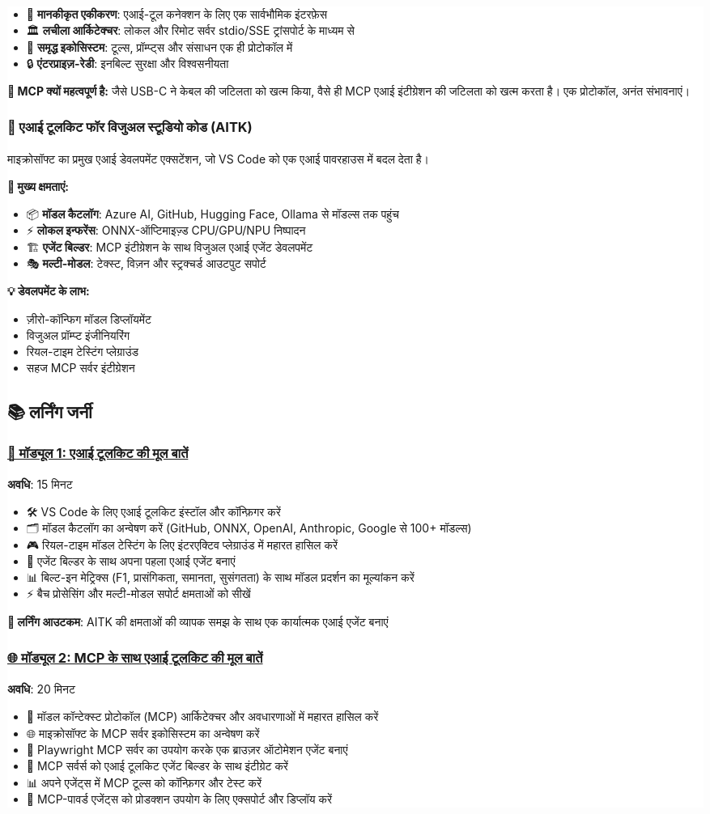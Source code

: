 - 🔄 **मानकीकृत एकीकरण**: एआई-टूल कनेक्शन के लिए एक सार्वभौमिक इंटरफ़ेस
- 🏛️ **लचीला आर्किटेक्चर**: लोकल और रिमोट सर्वर stdio/SSE ट्रांसपोर्ट के माध्यम से
- 🧰 **समृद्ध इकोसिस्टम**: टूल्स, प्रॉम्प्ट्स और संसाधन एक ही प्रोटोकॉल में
- 🔒 **एंटरप्राइज़-रेडी**: इनबिल्ट सुरक्षा और विश्वसनीयता

**🎯 MCP क्यों महत्वपूर्ण है:**
जैसे USB-C ने केबल की जटिलता को खत्म किया, वैसे ही MCP एआई इंटीग्रेशन की जटिलता को खत्म करता है। एक प्रोटोकॉल, अनंत संभावनाएं।

### 🤖 एआई टूलकिट फॉर विजुअल स्टूडियो कोड (AITK)

माइक्रोसॉफ्ट का प्रमुख एआई डेवलपमेंट एक्सटेंशन, जो VS Code को एक एआई पावरहाउस में बदल देता है।

**🚀 मुख्य क्षमताएं:**

- 📦 **मॉडल कैटलॉग**: Azure AI, GitHub, Hugging Face, Ollama से मॉडल्स तक पहुंच
- ⚡ **लोकल इन्फरेंस**: ONNX-ऑप्टिमाइज़्ड CPU/GPU/NPU निष्पादन
- 🏗️ **एजेंट बिल्डर**: MCP इंटीग्रेशन के साथ विजुअल एआई एजेंट डेवलपमेंट
- 🎭 **मल्टी-मोडल**: टेक्स्ट, विज़न और स्ट्रक्चर्ड आउटपुट सपोर्ट

**💡 डेवलपमेंट के लाभ:**

- ज़ीरो-कॉन्फिग मॉडल डिप्लॉयमेंट
- विजुअल प्रॉम्प्ट इंजीनियरिंग
- रियल-टाइम टेस्टिंग प्लेग्राउंड
- सहज MCP सर्वर इंटीग्रेशन

## 📚 लर्निंग जर्नी

### [🚀 मॉड्यूल 1: एआई टूलकिट की मूल बातें](./lab1/README.md)

**अवधि**: 15 मिनट

- 🛠️ VS Code के लिए एआई टूलकिट इंस्टॉल और कॉन्फ़िगर करें
- 🗂️ मॉडल कैटलॉग का अन्वेषण करें (GitHub, ONNX, OpenAI, Anthropic, Google से 100+ मॉडल्स)
- 🎮 रियल-टाइम मॉडल टेस्टिंग के लिए इंटरएक्टिव प्लेग्राउंड में महारत हासिल करें
- 🤖 एजेंट बिल्डर के साथ अपना पहला एआई एजेंट बनाएं
- 📊 बिल्ट-इन मेट्रिक्स (F1, प्रासंगिकता, समानता, सुसंगतता) के साथ मॉडल प्रदर्शन का मूल्यांकन करें
- ⚡ बैच प्रोसेसिंग और मल्टी-मोडल सपोर्ट क्षमताओं को सीखें

**🎯 लर्निंग आउटकम**: AITK की क्षमताओं की व्यापक समझ के साथ एक कार्यात्मक एआई एजेंट बनाएं

### [🌐 मॉड्यूल 2: MCP के साथ एआई टूलकिट की मूल बातें](./lab2/README.md)

**अवधि**: 20 मिनट

- 🧠 मॉडल कॉन्टेक्स्ट प्रोटोकॉल (MCP) आर्किटेक्चर और अवधारणाओं में महारत हासिल करें
- 🌐 माइक्रोसॉफ्ट के MCP सर्वर इकोसिस्टम का अन्वेषण करें
- 🤖 Playwright MCP सर्वर का उपयोग करके एक ब्राउज़र ऑटोमेशन एजेंट बनाएं
- 🔧 MCP सर्वर्स को एआई टूलकिट एजेंट बिल्डर के साथ इंटीग्रेट करें
- 📊 अपने एजेंट्स में MCP टूल्स को कॉन्फ़िगर और टेस्ट करें
- 🚀 MCP-पावर्ड एजेंट्स को प्रोडक्शन उपयोग के लिए एक्सपोर्ट और डिप्लॉय करें
